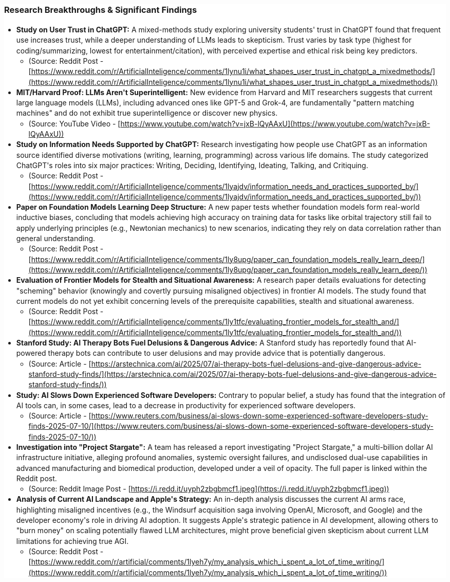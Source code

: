 ### Research Breakthroughs & Significant Findings
*   **Study on User Trust in ChatGPT:** A mixed-methods study exploring university students' trust in ChatGPT found that frequent use increases trust, while a deeper understanding of LLMs leads to skepticism. Trust varies by task type (highest for coding/summarizing, lowest for entertainment/citation), with perceived expertise and ethical risk being key predictors.
    *   (Source: Reddit Post - [https://www.reddit.com/r/ArtificialInteligence/comments/1lynu1i/what_shapes_user_trust_in_chatgpt_a_mixedmethods/](https://www.reddit.com/r/ArtificialInteligence/comments/1lynu1i/what_shapes_user_trust_in_chatgpt_a_mixedmethods/))
*   **MIT/Harvard Proof: LLMs Aren't Superintelligent:** New evidence from Harvard and MIT researchers suggests that current large language models (LLMs), including advanced ones like GPT-5 and Grok-4, are fundamentally "pattern matching machines" and do not exhibit true superintelligence or discover new physics.
    *   (Source: YouTube Video - [https://www.youtube.com/watch?v=jxB-lQyAAxU](https://www.youtube.com/watch?v=jxB-lQyAAxU))
*   **Study on Information Needs Supported by ChatGPT:** Research investigating how people use ChatGPT as an information source identified diverse motivations (writing, learning, programming) across various life domains. The study categorized ChatGPT's roles into six major practices: Writing, Deciding, Identifying, Ideating, Talking, and Critiquing.
    *   (Source: Reddit Post - [https://www.reddit.com/r/ArtificialInteligence/comments/1lyajdv/information_needs_and_practices_supported_by/](https://www.reddit.com/r/ArtificialInteligence/comments/1lyajdv/information_needs_and_practices_supported_by/))
*   **Paper on Foundation Models Learning Deep Structure:** A new paper tests whether foundation models form real-world inductive biases, concluding that models achieving high accuracy on training data for tasks like orbital trajectory still fail to apply underlying principles (e.g., Newtonian mechanics) to new scenarios, indicating they rely on data correlation rather than general understanding.
    *   (Source: Reddit Post - [https://www.reddit.com/r/ArtificialInteligence/comments/1ly8upg/paper_can_foundation_models_really_learn_deep/](https://www.reddit.com/r/ArtificialInteligence/comments/1ly8upg/paper_can_foundation_models_really_learn_deep/))
*   **Evaluation of Frontier Models for Stealth and Situational Awareness:** A research paper details evaluations for detecting "scheming" behavior (knowingly and covertly pursuing misaligned objectives) in frontier AI models. The study found that current models do not yet exhibit concerning levels of the prerequisite capabilities, stealth and situational awareness.
    *   (Source: Reddit Post - [https://www.reddit.com/r/ArtificialInteligence/comments/1ly1tfc/evaluating_frontier_models_for_stealth_and/](https://www.reddit.com/r/ArtificialInteligence/comments/1ly1tfc/evaluating_frontier_models_for_stealth_and/))
*   **Stanford Study: AI Therapy Bots Fuel Delusions & Dangerous Advice:** A Stanford study has reportedly found that AI-powered therapy bots can contribute to user delusions and may provide advice that is potentially dangerous.
    *   (Source: Article - [https://arstechnica.com/ai/2025/07/ai-therapy-bots-fuel-delusions-and-give-dangerous-advice-stanford-study-finds/](https://arstechnica.com/ai/2025/07/ai-therapy-bots-fuel-delusions-and-give-dangerous-advice-stanford-study-finds/))
*   **Study: AI Slows Down Experienced Software Developers:** Contrary to popular belief, a study has found that the integration of AI tools can, in some cases, lead to a decrease in productivity for experienced software developers.
    *   (Source: Article - [https://www.reuters.com/business/ai-slows-down-some-experienced-software-developers-study-finds-2025-07-10/](https://www.reuters.com/business/ai-slows-down-some-experienced-software-developers-study-finds-2025-07-10/))
*   **Investigation into "Project Stargate":** A team has released a report investigating "Project Stargate," a multi-billion dollar AI infrastructure initiative, alleging profound anomalies, systemic oversight failures, and undisclosed dual-use capabilities in advanced manufacturing and biomedical production, developed under a veil of opacity. The full paper is linked within the Reddit post.
    *   (Source: Reddit Image Post - [https://i.redd.it/uyph2zbgbmcf1.jpeg](https://i.redd.it/uyph2zbgbmcf1.jpeg))
*   **Analysis of Current AI Landscape and Apple's Strategy:** An in-depth analysis discusses the current AI arms race, highlighting misaligned incentives (e.g., the Windsurf acquisition saga involving OpenAI, Microsoft, and Google) and the developer economy's role in driving AI adoption. It suggests Apple's strategic patience in AI development, allowing others to "burn money" on scaling potentially flawed LLM architectures, might prove beneficial given skepticism about current LLM limitations for achieving true AGI.
    *   (Source: Reddit Post - [https://www.reddit.com/r/artificial/comments/1lyeh7y/my_analysis_which_i_spent_a_lot_of_time_writing/](https://www.reddit.com/r/artificial/comments/1lyeh7y/my_analysis_which_i_spent_a_lot_of_time_writing/))